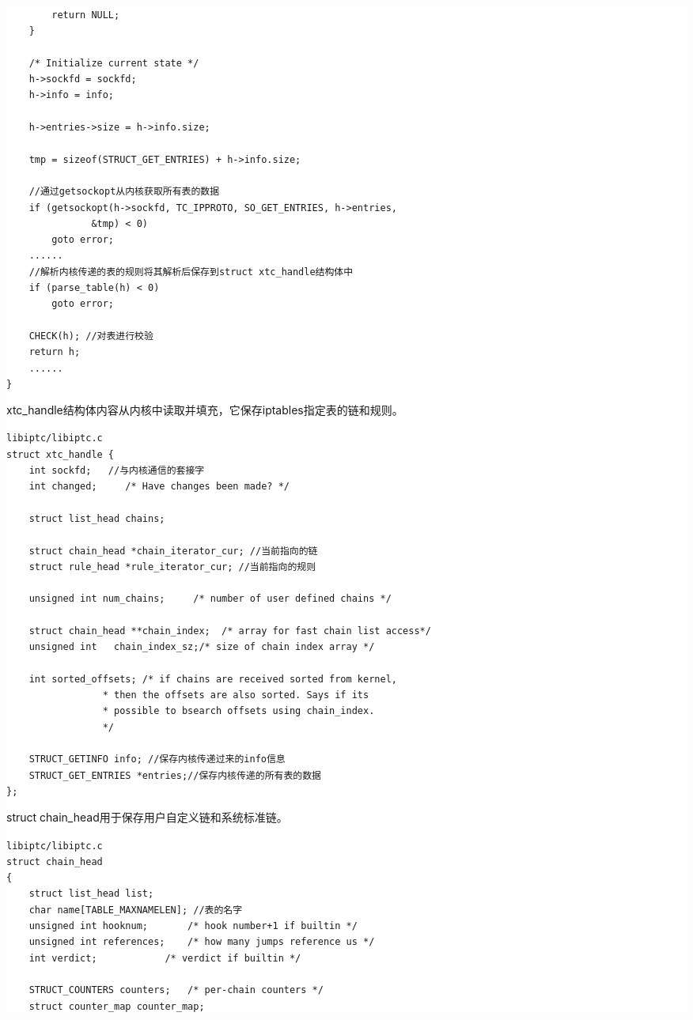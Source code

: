 ```
		return NULL;
	}

	/* Initialize current state */
	h->sockfd = sockfd;
	h->info = info;

	h->entries->size = h->info.size;

	tmp = sizeof(STRUCT_GET_ENTRIES) + h->info.size;

    //通过getsockopt从内核获取所有表的数据
	if (getsockopt(h->sockfd, TC_IPPROTO, SO_GET_ENTRIES, h->entries,
		       &tmp) < 0)
		goto error;
    ......
    //解析内核传递的表的规则将其解析后保存到struct xtc_handle结构体中
	if (parse_table(h) < 0)
		goto error;

	CHECK(h); //对表进行校验
	return h;
    ......
}
```
xtc_handle结构体内容从内核中读取并填充，它保存iptables指定表的链和规则。
```
libiptc/libiptc.c
struct xtc_handle {
	int sockfd;   //与内核通信的套接字
	int changed;	 /* Have changes been made? */

	struct list_head chains;

	struct chain_head *chain_iterator_cur; //当前指向的链
	struct rule_head *rule_iterator_cur; //当前指向的规则

	unsigned int num_chains;     /* number of user defined chains */

	struct chain_head **chain_index;  /* array for fast chain list access*/
	unsigned int   chain_index_sz;/* size of chain index array */

	int sorted_offsets; /* if chains are received sorted from kernel,
			     * then the offsets are also sorted. Says if its
			     * possible to bsearch offsets using chain_index.
			     */

	STRUCT_GETINFO info; //保存内核传递过来的info信息
	STRUCT_GET_ENTRIES *entries;//保存内核传递的所有表的数据
};
```
struct chain_head用于保存用户自定义链和系统标准链。
```
libiptc/libiptc.c
struct chain_head
{
	struct list_head list;
	char name[TABLE_MAXNAMELEN]; //表的名字
	unsigned int hooknum;		/* hook number+1 if builtin */
	unsigned int references;	/* how many jumps reference us */
	int verdict;			/* verdict if builtin */

	STRUCT_COUNTERS counters;	/* per-chain counters */
	struct counter_map counter_map;
```